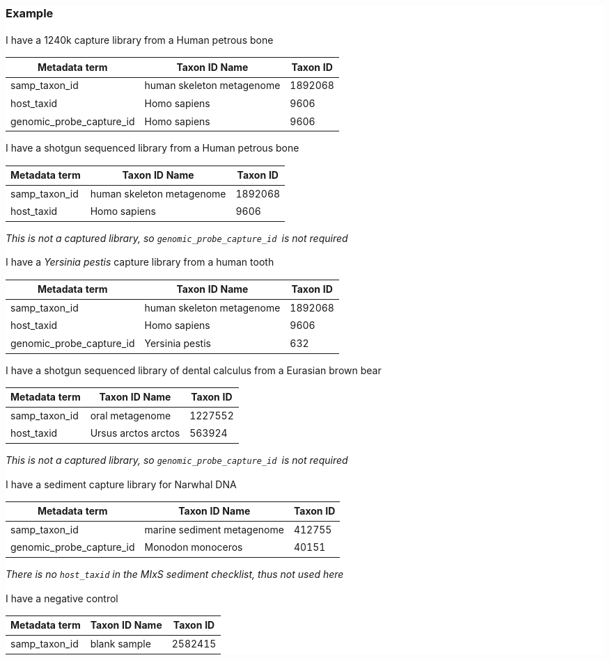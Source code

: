 ### Example

I have a 1240k capture library from a Human petrous bone

| Metadata term            | Taxon ID Name             | Taxon ID |
| ------------------------ | ------------------------- | -------- |
| samp_taxon_id            | human skeleton metagenome | 1892068  |
| host_taxid               | Homo sapiens              | 9606     |
| genomic_probe_capture_id | Homo sapiens              | 9606     |

I have a shotgun sequenced library from a Human petrous bone

| Metadata term | Taxon ID Name             | Taxon ID |
| ------------- | ------------------------- | -------- |
| samp_taxon_id | human skeleton metagenome | 1892068  |
| host_taxid    | Homo sapiens              | 9606     |

_This is not a captured library, so `genomic_probe_capture_id `is not required_

I have a _Yersinia pestis_ capture library from a human tooth

| Metadata term            | Taxon ID Name             | Taxon ID |
| ------------------------ | ------------------------- | -------- |
| samp_taxon_id            | human skeleton metagenome | 1892068  |
| host_taxid               | Homo sapiens              | 9606     |
| genomic_probe_capture_id | Yersinia pestis           | 632      |

I have a shotgun sequenced library of dental calculus from a Eurasian brown bear

| Metadata term | Taxon ID Name       | Taxon ID |
| ------------- | ------------------- | -------- |
| samp_taxon_id | oral metagenome     | 1227552  |
| host_taxid    | Ursus arctos arctos | 563924   |

_This is not a captured library, so `genomic_probe_capture_id `is not required_

I have a sediment capture library for Narwhal DNA

| Metadata term            | Taxon ID Name              | Taxon ID |
| ------------------------ | -------------------------- | -------- |
| samp_taxon_id            | marine sediment metagenome | 412755   |
| genomic_probe_capture_id | Monodon monoceros          | 40151    |

_There is no `host_taxid` in the MIxS sediment checklist, thus not used here_

I have a negative control

| Metadata term | Taxon ID Name | Taxon ID |
| ------------- | ------------- | -------- |
| samp_taxon_id | blank sample  | 2582415  |
